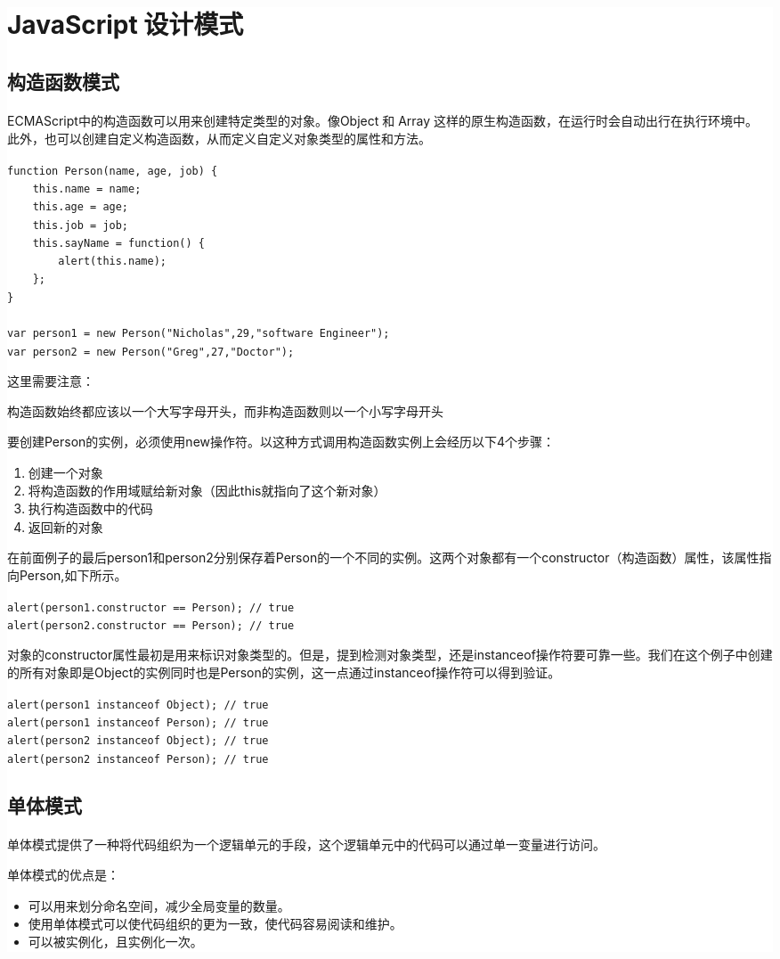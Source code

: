
# JavaScript 设计模式 #

## 构造函数模式 ##
ECMAScript中的构造函数可以用来创建特定类型的对象。像Object 和 Array 这样的原生构造函数，在运行时会自动出行在执行环境中。
此外，也可以创建自定义构造函数，从而定义自定义对象类型的属性和方法。
```
function Person(name, age, job) {
    this.name = name;
    this.age = age;
    this.job = job;
    this.sayName = function() {
        alert(this.name);
    };
}

var person1 = new Person("Nicholas",29,"software Engineer");
var person2 = new Person("Greg",27,"Doctor");
```
这里需要注意：

构造函数始终都应该以一个大写字母开头，而非构造函数则以一个小写字母开头

要创建Person的实例，必须使用new操作符。以这种方式调用构造函数实例上会经历以下4个步骤：

1. 创建一个对象
2. 将构造函数的作用域赋给新对象（因此this就指向了这个新对象）
3. 执行构造函数中的代码
4. 返回新的对象

在前面例子的最后person1和person2分别保存着Person的一个不同的实例。这两个对象都有一个constructor（构造函数）属性，该属性指向Person,如下所示。

```
alert(person1.constructor == Person); // true
alert(person2.constructor == Person); // true
```
对象的constructor属性最初是用来标识对象类型的。但是，提到检测对象类型，还是instanceof操作符要可靠一些。我们在这个例子中创建的所有对象即是Object的实例同时也是Person的实例，这一点通过instanceof操作符可以得到验证。
```
alert(person1 instanceof Object); // true
alert(person1 instanceof Person); // true
alert(person2 instanceof Object); // true
alert(person2 instanceof Person); // true
```


## 单体模式 ##
单体模式提供了一种将代码组织为一个逻辑单元的手段，这个逻辑单元中的代码可以通过单一变量进行访问。



单体模式的优点是：

- 可以用来划分命名空间，减少全局变量的数量。
- 使用单体模式可以使代码组织的更为一致，使代码容易阅读和维护。
- 可以被实例化，且实例化一次。
